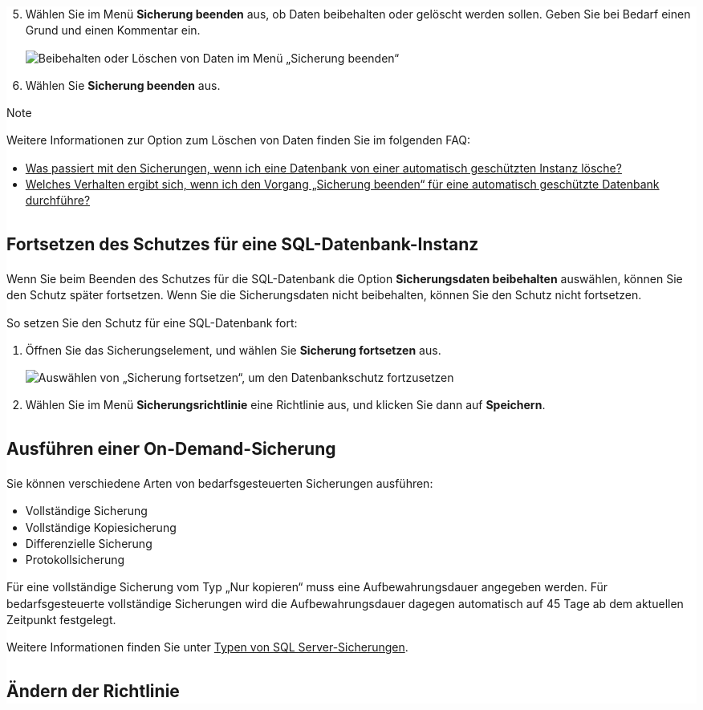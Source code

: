5. Wählen Sie im Menü **Sicherung beenden** aus, ob Daten beibehalten oder gelöscht werden sollen. Geben Sie bei Bedarf einen Grund und einen Kommentar ein.

    ![Beibehalten oder Löschen von Daten im Menü „Sicherung beenden“](./media/backup-azure-sql-database/stop-backup-button.png)

6. Wählen Sie **Sicherung beenden** aus.

> [!NOTE]
>
>Weitere Informationen zur Option zum Löschen von Daten finden Sie im folgenden FAQ:
>
>- [Was passiert mit den Sicherungen, wenn ich eine Datenbank von einer automatisch geschützten Instanz lösche?](faq-backup-sql-server.yml#if-i-delete-a-database-from-an-autoprotected-instance--what-will-happen-to-the-backups-)
>- [Welches Verhalten ergibt sich, wenn ich den Vorgang „Sicherung beenden“ für eine automatisch geschützte Datenbank durchführe?](faq-backup-sql-server.yml#if-i-change-the-name-of-the-database-after-it-has-been-protected--what-will-be-the-behavior-)
>
>

## <a name="resume-protection-for-a-sql-database"></a>Fortsetzen des Schutzes für eine SQL-­Datenbank-Instanz

Wenn Sie beim Beenden des Schutzes für die SQL-Datenbank die Option **Sicherungsdaten beibehalten** auswählen, können Sie den Schutz später fortsetzen. Wenn Sie die Sicherungsdaten nicht beibehalten, können Sie den Schutz nicht fortsetzen.

So setzen Sie den Schutz für eine SQL-­Datenbank fort:

1. Öffnen Sie das Sicherungselement, und wählen Sie **Sicherung fortsetzen** aus.

    ![Auswählen von „Sicherung fortsetzen“, um den Datenbankschutz fortzusetzen](./media/backup-azure-sql-database/resume-backup-button.png)

2. Wählen Sie im Menü **Sicherungsrichtlinie** eine Richtlinie aus, und klicken Sie dann auf **Speichern**.

## <a name="run-an-on-demand-backup"></a>Ausführen einer On-Demand-Sicherung

Sie können verschiedene Arten von bedarfsgesteuerten Sicherungen ausführen:

- Vollständige Sicherung
- Vollständige Kopiesicherung
- Differenzielle Sicherung
- Protokollsicherung

Für eine vollständige Sicherung vom Typ „Nur kopieren“ muss eine Aufbewahrungsdauer angegeben werden. Für bedarfsgesteuerte vollständige Sicherungen wird die Aufbewahrungsdauer dagegen automatisch auf 45 Tage ab dem aktuellen Zeitpunkt festgelegt.

Weitere Informationen finden Sie unter [Typen von SQL Server-Sicherungen](backup-architecture.md#sql-server-backup-types).

## <a name="modify-policy"></a>Ändern der Richtlinie
